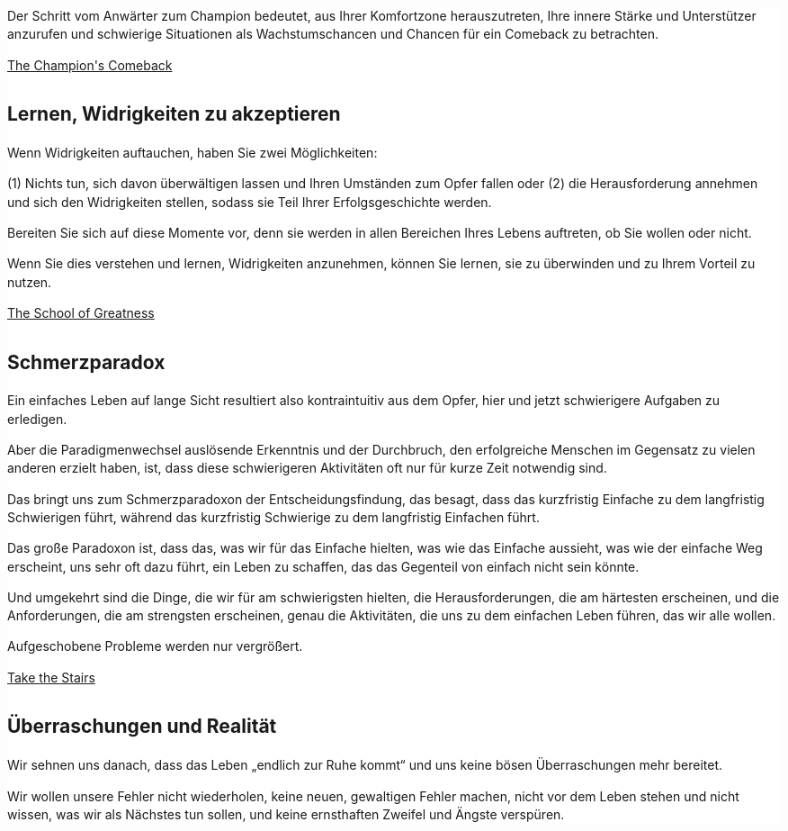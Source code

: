 Der Schritt vom Anwärter zum Champion bedeutet, aus Ihrer Komfortzone herauszutreten, Ihre innere Stärke und Unterstützer anzurufen und schwierige Situationen als Wachstumschancen und Chancen für ein Comeback zu betrachten.

[The Champion's Comeback](https://www.goodreads.com/book/show/26114562-the-champion-s-comeback)

## Lernen, Widrigkeiten zu akzeptieren

Wenn Widrigkeiten auftauchen, haben Sie zwei Möglichkeiten: 

(1) Nichts tun, sich davon überwältigen lassen und Ihren Umständen zum Opfer fallen oder 
(2) die Herausforderung annehmen und sich den Widrigkeiten stellen, sodass sie Teil Ihrer Erfolgsgeschichte werden. 

Bereiten Sie sich auf diese Momente vor, denn sie werden in allen Bereichen Ihres Lebens auftreten, ob Sie wollen oder nicht. 

Wenn Sie dies verstehen und lernen, Widrigkeiten anzunehmen, können Sie lernen, sie zu überwinden und zu Ihrem Vorteil zu nutzen.

[The School of Greatness](https://www.goodreads.com/book/show/23848518-the-school-of-greatness)

## Schmerzparadox

Ein einfaches Leben auf lange Sicht resultiert also kontraintuitiv aus dem Opfer, hier und jetzt schwierigere Aufgaben zu erledigen. 

Aber die Paradigmenwechsel auslösende Erkenntnis und der Durchbruch, den erfolgreiche Menschen im Gegensatz zu vielen anderen erzielt haben, ist, dass diese schwierigeren Aktivitäten oft nur für kurze Zeit notwendig sind.

Das bringt uns zum Schmerzparadoxon der Entscheidungsfindung, das besagt, dass das kurzfristig Einfache zu dem langfristig Schwierigen führt, während das kurzfristig Schwierige zu dem langfristig Einfachen führt. 

Das große Paradoxon ist, dass das, was wir für das Einfache hielten, was wie das Einfache aussieht, was wie der einfache Weg erscheint, uns sehr oft dazu führt, ein Leben zu schaffen, das das Gegenteil von einfach nicht sein könnte. 

Und umgekehrt sind die Dinge, die wir für am schwierigsten hielten, die Herausforderungen, die am härtesten erscheinen, und die Anforderungen, die am strengsten erscheinen, genau die Aktivitäten, die uns zu dem einfachen Leben führen, das wir alle wollen.

Aufgeschobene Probleme werden nur vergrößert.

[Take the Stairs](https://www.goodreads.com/book/show/12084105-take-the-stairs)

## Überraschungen und Realität

Wir sehnen uns danach, dass das Leben „endlich zur Ruhe kommt“ und uns keine bösen Überraschungen mehr bereitet. 

Wir wollen unsere Fehler nicht wiederholen, keine neuen, gewaltigen Fehler machen, nicht vor dem Leben stehen und nicht wissen, was wir als Nächstes tun sollen, und keine ernsthaften Zweifel und Ängste verspüren. 
